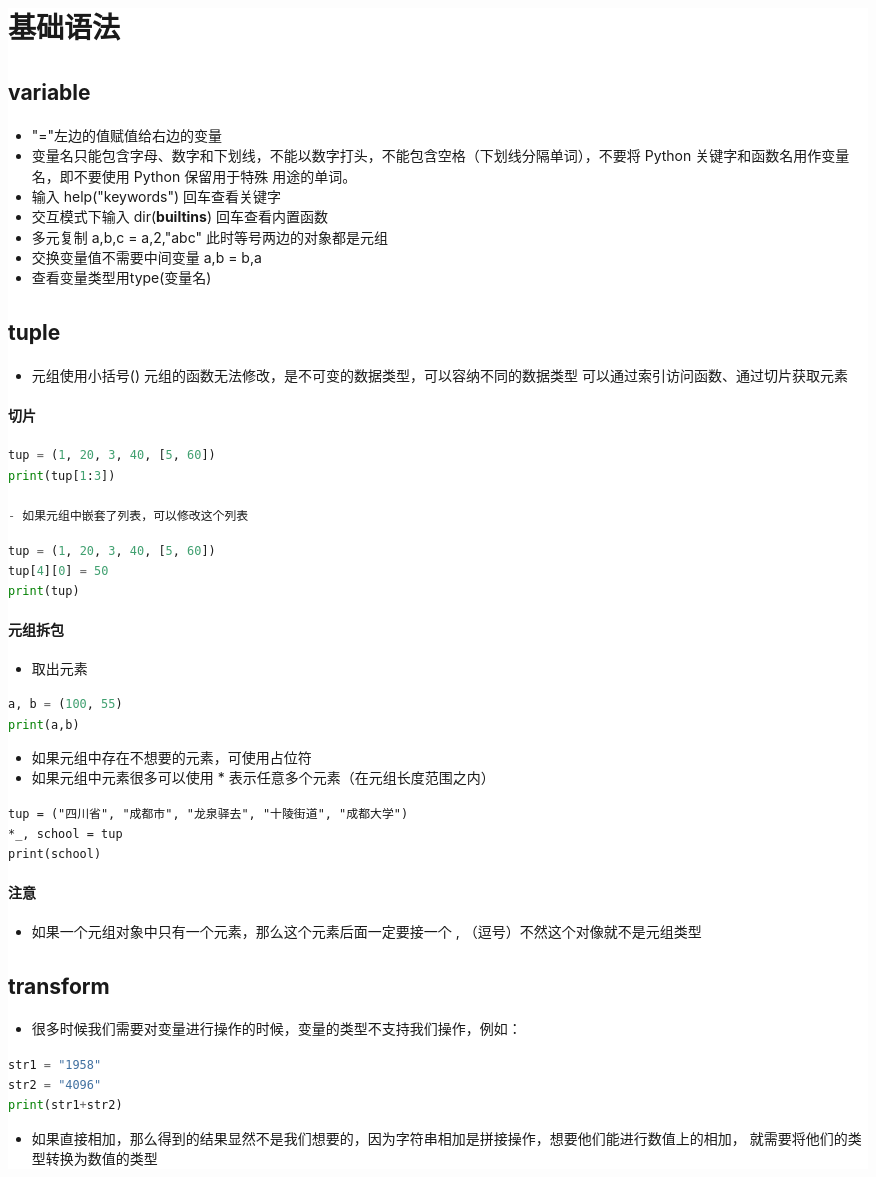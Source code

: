 ﻿# 基础语法



## variable
- "="左边的值赋值给右边的变量
- 变量名只能包含字母、数字和下划线，不能以数字打头，不能包含空格（下划线分隔单词），不要将 Python 关键字和函数名用作变量名，即不要使用 Python 保留用于特殊 用途的单词。 
- 输入 help("keywords") 回车查看关键字
- 交互模式下输入 dir(__builtins__) 回车查看内置函数
- 多元复制  a,b,c = a,2,"abc"  此时等号两边的对象都是元组
- 交换变量值不需要中间变量  a,b = b,a
- 查看变量类型用type(变量名)

## tuple
- 元组使用小括号()  元组的函数无法修改，是不可变的数据类型，可以容纳不同的数据类型
可以通过索引访问函数、通过切片获取元素

#### 切片
```python
tup = (1, 20, 3, 40, [5, 60]) 
print(tup[1:3])

- 如果元组中嵌套了列表，可以修改这个列表
```
```python
tup = (1, 20, 3, 40, [5, 60])
tup[4][0] = 50 
print(tup)
```

#### 元组拆包
- 取出元素
```python
a, b = (100, 55) 
print(a,b)
```
- 如果元组中存在不想要的元素，可使用占位符
- 如果元组中元素很多可以使用 * 表示任意多个元素（在元组长度范围之内）
```puthon
tup = ("四川省", "成都市", "龙泉驿去", "十陵街道", "成都大学") 
*_, school = tup 
print(school)
```

#### 注意
- 如果一个元组对象中只有一个元素，那么这个元素后面一定要接一个 , （逗号）不然这个对像就不是元组类型

## transform
- 很多时候我们需要对变量进行操作的时候，变量的类型不支持我们操作，例如：
```python
str1 = "1958" 
str2 = "4096"
print(str1+str2)
```
- 如果直接相加，那么得到的结果显然不是我们想要的，因为字符串相加是拼接操作，想要他们能进行数值上的相加， 就需要将他们的类型转换为数值的类型 
